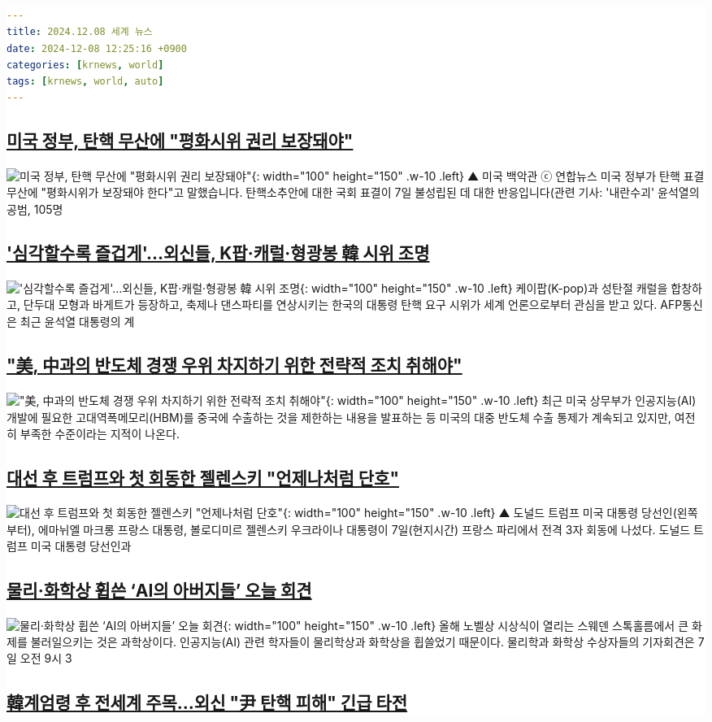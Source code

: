 ```yaml
---
title: 2024.12.08 세계 뉴스
date: 2024-12-08 12:25:16 +0900
categories: [krnews, world]
tags: [krnews, world, auto]
---
```

## [미국 정부, 탄핵 무산에 "평화시위 권리 보장돼야"](https://n.news.naver.com/mnews/article/047/0002455287)

![미국 정부, 탄핵 무산에 "평화시위 권리 보장돼야"](https://mimgnews.pstatic.net/image/origin/047/2024/12/08/2455287.jpg?type=nf220_150){: width="100" height="150" .w-10 .left}
▲ 미국 백악관 ⓒ 연합뉴스 미국 정부가 탄핵 표결 무산에 "평화시위가 보장돼야 한다"고 말했습니다. 탄핵소추안에 대한 국회 표결이 7일 불성립된 데 대한 반응입니다(관련 기사: '내란수괴' 윤석열의 공범, 105명

## ['심각할수록 즐겁게'…외신들, K팝·캐럴·형광봉 韓 시위 조명](https://n.news.naver.com/mnews/article/421/0007953540)

!['심각할수록 즐겁게'…외신들, K팝·캐럴·형광봉 韓 시위 조명](https://mimgnews.pstatic.net/image/origin/421/2024/12/08/7953540.jpg?type=nf220_150){: width="100" height="150" .w-10 .left}
케이팝(K-pop)과 성탄절 캐럴을 합창하고, 단두대 모형과 바게트가 등장하고, 축제나 댄스파티를 연상시키는 한국의 대통령 탄핵 요구 시위가 세계 언론으로부터 관심을 받고 있다. AFP통신은 최근 윤석열 대통령의 계

## ["美, 中과의 반도체 경쟁 우위 차지하기 위한 전략적 조치 취해야"](https://n.news.naver.com/mnews/article/008/0005125096)

!["美, 中과의 반도체 경쟁 우위 차지하기 위한 전략적 조치 취해야"](https://mimgnews.pstatic.net/image/origin/008/2024/12/08/5125096.jpg?type=nf220_150){: width="100" height="150" .w-10 .left}
최근 미국 상무부가 인공지능(AI) 개발에 필요한 고대역폭메모리(HBM)를 중국에 수출하는 것을 제한하는 내용을 발표하는 등 미국의 대중 반도체 수출 통제가 계속되고 있지만, 여전히 부족한 수준이라는 지적이 나온다.

## [대선 후 트럼프와 첫 회동한 젤렌스키 "언제나처럼 단호"](https://n.news.naver.com/mnews/article/055/0001213217)

![대선 후 트럼프와 첫 회동한 젤렌스키 "언제나처럼 단호"](https://mimgnews.pstatic.net/image/origin/055/2024/12/08/1213217.jpg?type=nf220_150){: width="100" height="150" .w-10 .left}
▲ 도널드 트럼프 미국 대통령 당선인(왼쪽부터), 에마뉘엘 마크롱 프랑스 대통령, 볼로디미르 젤렌스키 우크라이나 대통령이 7일(현지시간) 프랑스 파리에서 전격 3자 회동에 나섰다. 도널드 트럼프 미국 대통령 당선인과

## [물리·화학상 휩쓴 ‘AI의 아버지들’ 오늘 회견](https://n.news.naver.com/mnews/article/023/0003875000)

![물리·화학상 휩쓴 ‘AI의 아버지들’ 오늘 회견](https://mimgnews.pstatic.net/image/origin/023/2024/12/07/3875000.jpg?type=nf220_150){: width="100" height="150" .w-10 .left}
올해 노벨상 시상식이 열리는 스웨덴 스톡홀름에서 큰 화제를 불러일으키는 것은 과학상이다. 인공지능(AI) 관련 학자들이 물리학상과 화학상을 휩쓸었기 때문이다. 물리학과 화학상 수상자들의 기자회견은 7일 오전 9시 3

## [韓계엄령 후 전세계 주목…외신 "尹 탄핵 피해" 긴급 타전](https://n.news.naver.com/mnews/article/018/0005901200)
